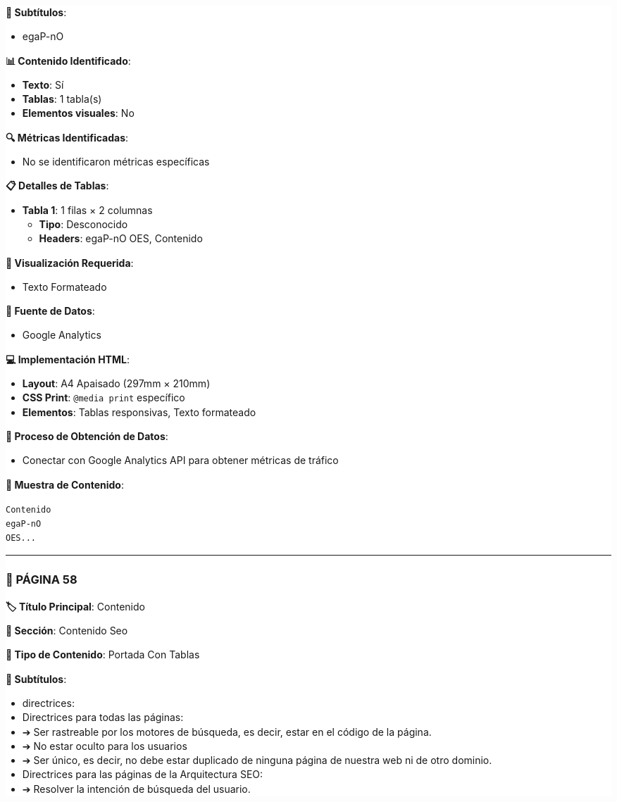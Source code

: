 **📝 Subtítulos**:
- egaP-nO

**📊 Contenido Identificado**:
- **Texto**: Sí
- **Tablas**: 1 tabla(s)
- **Elementos visuales**: No

**🔍 Métricas Identificadas**:
- No se identificaron métricas específicas

**📋 Detalles de Tablas**:

- **Tabla 1**: 1 filas × 2 columnas
  - **Tipo**: Desconocido
  - **Headers**: egaP-nO
OES, Contenido

**🎨 Visualización Requerida**:
- Texto Formateado

**📡 Fuente de Datos**:
- Google Analytics

**💻 Implementación HTML**:
- **Layout**: A4 Apaisado (297mm × 210mm)
- **CSS Print**: `@media print` específico
- **Elementos**: Tablas responsivas, Texto formateado

**🔄 Proceso de Obtención de Datos**:
- Conectar con Google Analytics API para obtener métricas de tráfico

**📝 Muestra de Contenido**:
```
Contenido
egaP-nO
OES...
```

---

### 📄 PÁGINA 58

**🏷️ Título Principal**: Contenido

**📂 Sección**: Contenido Seo

**🎯 Tipo de Contenido**: Portada Con Tablas

**📝 Subtítulos**:
- directrices:
- Directrices para todas las páginas:
- ➔ Ser rastreable por los motores de búsqueda, es decir, estar en el código de la página.
- ➔ No estar oculto para los usuarios
- ➔ Ser único, es decir, no debe estar duplicado de ninguna página de nuestra web ni de otro dominio.
- Directrices para las páginas de la Arquitectura SEO:
- ➔ Resolver la intención de búsqueda del usuario.
